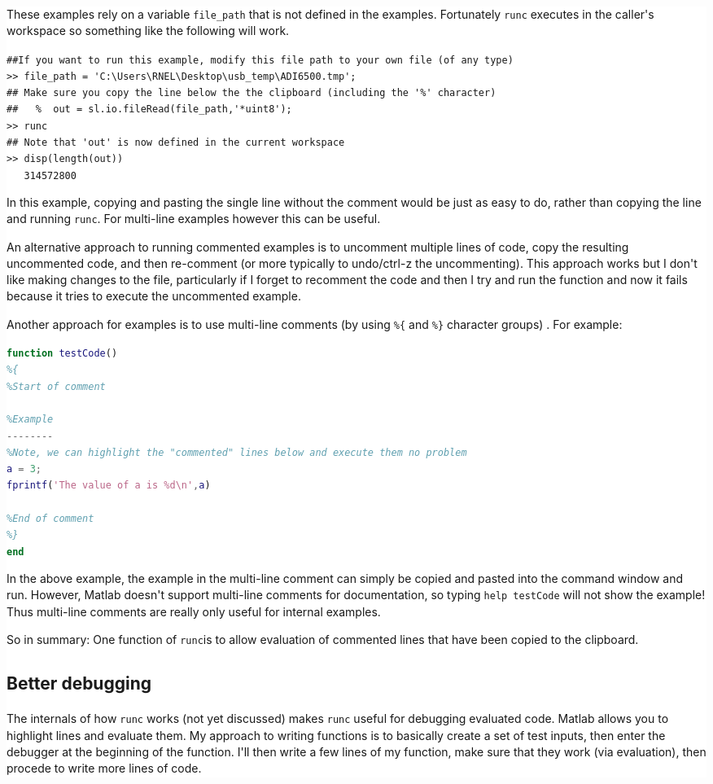 These examples rely on a variable `file_path` that is not defined in the examples. Fortunately `runc` executes in the caller's workspace so something like the following will work.

```
##If you want to run this example, modify this file path to your own file (of any type)
>> file_path = 'C:\Users\RNEL\Desktop\usb_temp\ADI6500.tmp';
## Make sure you copy the line below the the clipboard (including the '%' character)
##   %  out = sl.io.fileRead(file_path,'*uint8');
>> runc                
## Note that 'out' is now defined in the current workspace
>> disp(length(out))
   314572800
```

In this example, copying and pasting the single line without the comment would be just as easy to do, rather than copying the line and running `runc`. For multi-line examples however this can be useful. 

An alternative approach to running commented examples is to uncomment multiple lines of code, copy the resulting uncommented code, and then re-comment (or more typically to undo/ctrl-z the uncommenting). This approach works but I don't like making changes to the file, particularly if I forget to recomment the code and then I try and run the function and now it fails because it tries to execute the uncommented example.

Another approach for examples is to use multi-line comments (by using `%{` and `%}` character groups) . For example:

```matlab
function testCode()
%{
%Start of comment

%Example
--------
%Note, we can highlight the "commented" lines below and execute them no problem
a = 3; 
fprintf('The value of a is %d\n',a)

%End of comment
%}
end
```

In the above example, the example in the multi-line comment can simply be copied and pasted into the command window and run. However, Matlab doesn't support multi-line comments for documentation, so typing `help testCode` will not show the example! Thus multi-line comments are really only useful for internal examples.

So in summary: One function of `runc`is to allow evaluation of commented lines that have been copied to the clipboard.

## Better debugging ##

The internals of how `runc` works (not yet discussed) makes `runc` useful for debugging evaluated code. Matlab allows you to highlight lines and evaluate them. My approach to writing functions is to basically create a set of test inputs, then enter the debugger at the beginning of the function. I'll then write a few lines of my function, make sure that they work (via evaluation), then procede to write more lines of code.
